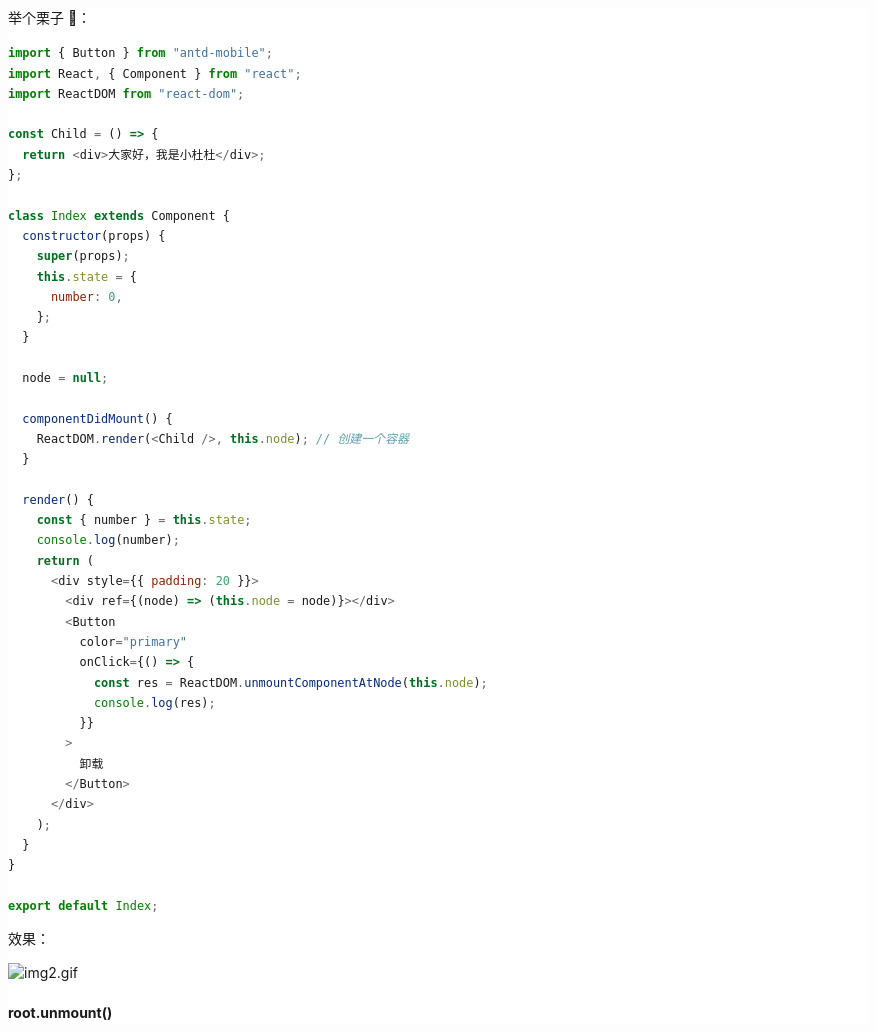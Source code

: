 举个栗子 🌰：

```js
import { Button } from "antd-mobile";
import React, { Component } from "react";
import ReactDOM from "react-dom";

const Child = () => {
  return <div>大家好，我是小杜杜</div>;
};

class Index extends Component {
  constructor(props) {
    super(props);
    this.state = {
      number: 0,
    };
  }

  node = null;

  componentDidMount() {
    ReactDOM.render(<Child />, this.node); // 创建一个容器
  }

  render() {
    const { number } = this.state;
    console.log(number);
    return (
      <div style={{ padding: 20 }}>
        <div ref={(node) => (this.node = node)}></div>
        <Button
          color="primary"
          onClick={() => {
            const res = ReactDOM.unmountComponentAtNode(this.node);
            console.log(res);
          }}
        >
          卸载
        </Button>
      </div>
    );
  }
}

export default Index;
```

效果：

![img2.gif](https://p3-juejin.byteimg.com/tos-cn-i-k3u1fbpfcp/0bf9d42f26414d759defe4c28d4a4fb4~tplv-k3u1fbpfcp-watermark.image?)

#### root.unmount()
